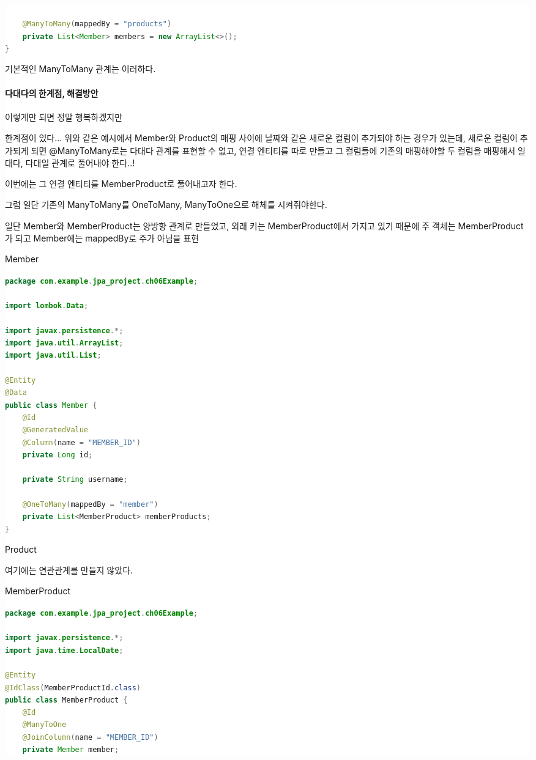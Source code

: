 ```java
    
    @ManyToMany(mappedBy = "products")
    private List<Member> members = new ArrayList<>();
}
```

기본적인 ManyToMany 관계는 이러하다.



#### 다대다의 한계점, 해결방안

이렇게만 되면 정말 행복하겠지만

한계점이 있다... 위와 같은 예시에서 Member와 Product의 매핑 사이에 날짜와 같은 새로운 컬럼이 추가되야 하는 경우가 있는데, 새로운 컬럼이 추가되게 되면 @ManyToMany로는 다대다 관계를 표현할 수 없고, 연결 엔티티를 따로 만들고 그 컬럼들에 기존의 매핑해야할 두 컬럼을 매핑해서 일대다, 다대일 관계로 풀어내야 한다..!

이번에는 그 연결 엔티티를 MemberProduct로 풀어내고자 한다.

그럼 일단 기존의 ManyToMany를 OneToMany, ManyToOne으로 해체를 시켜줘야한다.

일단 Member와 MemberProduct는 양방향 관계로 만들었고, 외래 키는 MemberProduct에서 가지고 있기 때문에 주 객체는 MemberProduct가 되고 Member에는 mappedBy로 주가 아님을 표현

Member

```java
package com.example.jpa_project.ch06Example;

import lombok.Data;

import javax.persistence.*;
import java.util.ArrayList;
import java.util.List;

@Entity
@Data
public class Member {
    @Id
    @GeneratedValue
    @Column(name = "MEMBER_ID")
    private Long id;

    private String username;
    
    @OneToMany(mappedBy = "member")
    private List<MemberProduct> memberProducts;
}
```

Product

여기에는 연관관계를 만들지 않았다.

MemberProduct

```java
package com.example.jpa_project.ch06Example;

import javax.persistence.*;
import java.time.LocalDate;

@Entity
@IdClass(MemberProductId.class)
public class MemberProduct {
    @Id
    @ManyToOne
    @JoinColumn(name = "MEMBER_ID")
    private Member member;

```